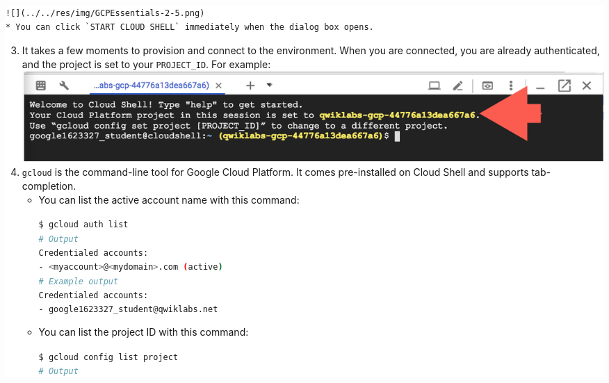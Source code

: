     ![](../../res/img/GCPEssentials-2-5.png)
    * You can click `START CLOUD SHELL` immediately when the dialog box opens.
3. It takes a few moments to provision and connect to the environment. When you are connected, you are already authenticated, and the project is set to your `PROJECT_ID`. For example:
    ![](../../res/img/GCPEssentials-2-6.png)
4. `gcloud` is the command-line tool for Google Cloud Platform. It comes pre-installed on Cloud Shell and supports tab-completion.
    * You can list the active account name with this command:
        ```bash
        $ gcloud auth list
        # Output
        Credentialed accounts:
        - <myaccount>@<mydomain>.com (active)
        # Example output
        Credentialed accounts:
        - google1623327_student@qwiklabs.net
        ```
    * You can list the project ID with this command:
        ```bash
        $ gcloud config list project
        # Output